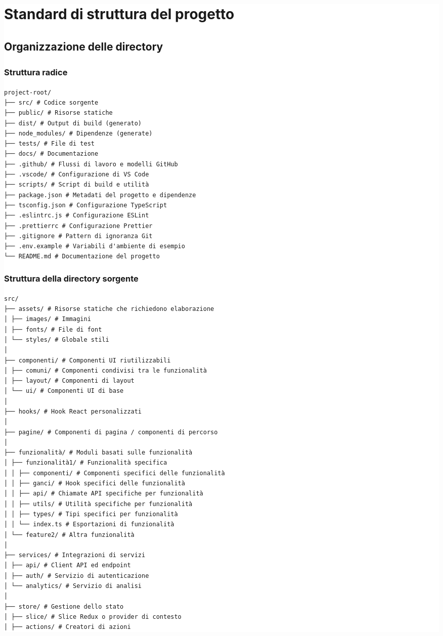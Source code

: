 # Standard di struttura del progetto

## Organizzazione delle directory

### Struttura radice

``` 
project-root/
├── src/ # Codice sorgente
├── public/ # Risorse statiche
├── dist/ # Output di build (generato)
├── node_modules/ # Dipendenze (generate)
├── tests/ # File di test
├── docs/ # Documentazione
├── .github/ # Flussi di lavoro e modelli GitHub
├── .vscode/ # Configurazione di VS Code
├── scripts/ # Script di build e utilità
├── package.json # Metadati del progetto e dipendenze
├── tsconfig.json # Configurazione TypeScript
├── .eslintrc.js # Configurazione ESLint
├── .prettierrc # Configurazione Prettier
├── .gitignore # Pattern di ignoranza Git
├── .env.example # Variabili d'ambiente di esempio
└── README.md # Documentazione del progetto
``` 

### Struttura della directory sorgente

``` 
src/
├── assets/ # Risorse statiche che richiedono elaborazione
│ ├── images/ # Immagini
│ ├── fonts/ # File di font
│ └── styles/ # Globale stili
│ 
├── componenti/ # Componenti UI riutilizzabili
│ ├── comuni/ # Componenti condivisi tra le funzionalità
│ ├── layout/ # Componenti di layout
│ └── ui/ # Componenti UI di base
│ 
├── hooks/ # Hook React personalizzati
│ 
├── pagine/ # Componenti di pagina / componenti di percorso
│ 
├── funzionalità/ # Moduli basati sulle funzionalità
│ ├── funzionalità1/ # Funzionalità specifica
│ │ ├── componenti/ # Componenti specifici delle funzionalità
│ │ ├── ganci/ # Hook specifici delle funzionalità
│ │ ├── api/ # Chiamate API specifiche per funzionalità
│ │ ├── utils/ # Utilità specifiche per funzionalità
│ │ ├── types/ # Tipi specifici per funzionalità
│ │ └── index.ts # Esportazioni di funzionalità
│ └── feature2/ # Altra funzionalità
│ 
├── services/ # Integrazioni di servizi
│ ├── api/ # Client API ed endpoint
│ ├── auth/ # Servizio di autenticazione
│ └── analytics/ # Servizio di analisi
│ 
├── store/ # Gestione dello stato
│ ├── slice/ # Slice Redux o provider di contesto
│ ├── actions/ # Creatori di azioni
```